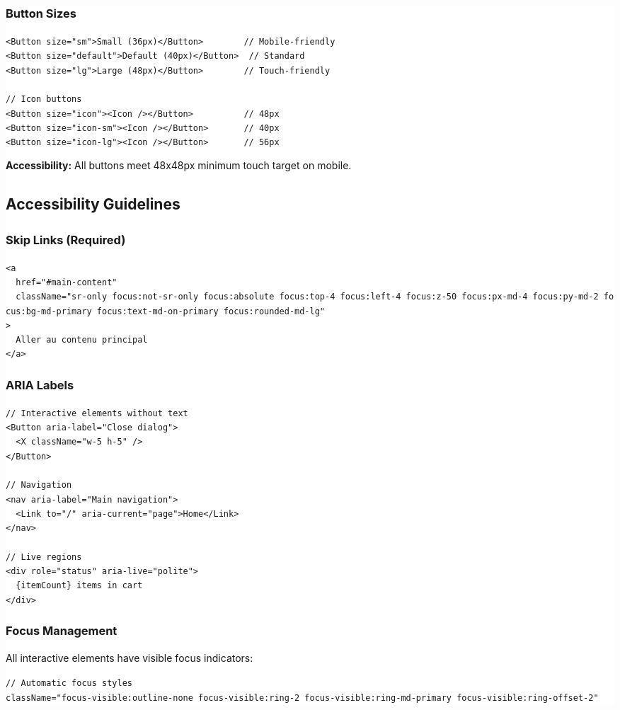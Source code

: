 ### Button Sizes
```tsx
<Button size="sm">Small (36px)</Button>        // Mobile-friendly
<Button size="default">Default (40px)</Button>  // Standard
<Button size="lg">Large (48px)</Button>        // Touch-friendly

// Icon buttons
<Button size="icon"><Icon /></Button>          // 48px
<Button size="icon-sm"><Icon /></Button>       // 40px
<Button size="icon-lg"><Icon /></Button>       // 56px
```

**Accessibility:** All buttons meet 48x48px minimum touch target on mobile.

## Accessibility Guidelines

### Skip Links (Required)
```tsx
<a
  href="#main-content"
  className="sr-only focus:not-sr-only focus:absolute focus:top-4 focus:left-4 focus:z-50 focus:px-md-4 focus:py-md-2 focus:bg-md-primary focus:text-md-on-primary focus:rounded-md-lg"
>
  Aller au contenu principal
</a>
```

### ARIA Labels
```tsx
// Interactive elements without text
<Button aria-label="Close dialog">
  <X className="w-5 h-5" />
</Button>

// Navigation
<nav aria-label="Main navigation">
  <Link to="/" aria-current="page">Home</Link>
</nav>

// Live regions
<div role="status" aria-live="polite">
  {itemCount} items in cart
</div>
```

### Focus Management
All interactive elements have visible focus indicators:
```tsx
// Automatic focus styles
className="focus-visible:outline-none focus-visible:ring-2 focus-visible:ring-md-primary focus-visible:ring-offset-2"
```
